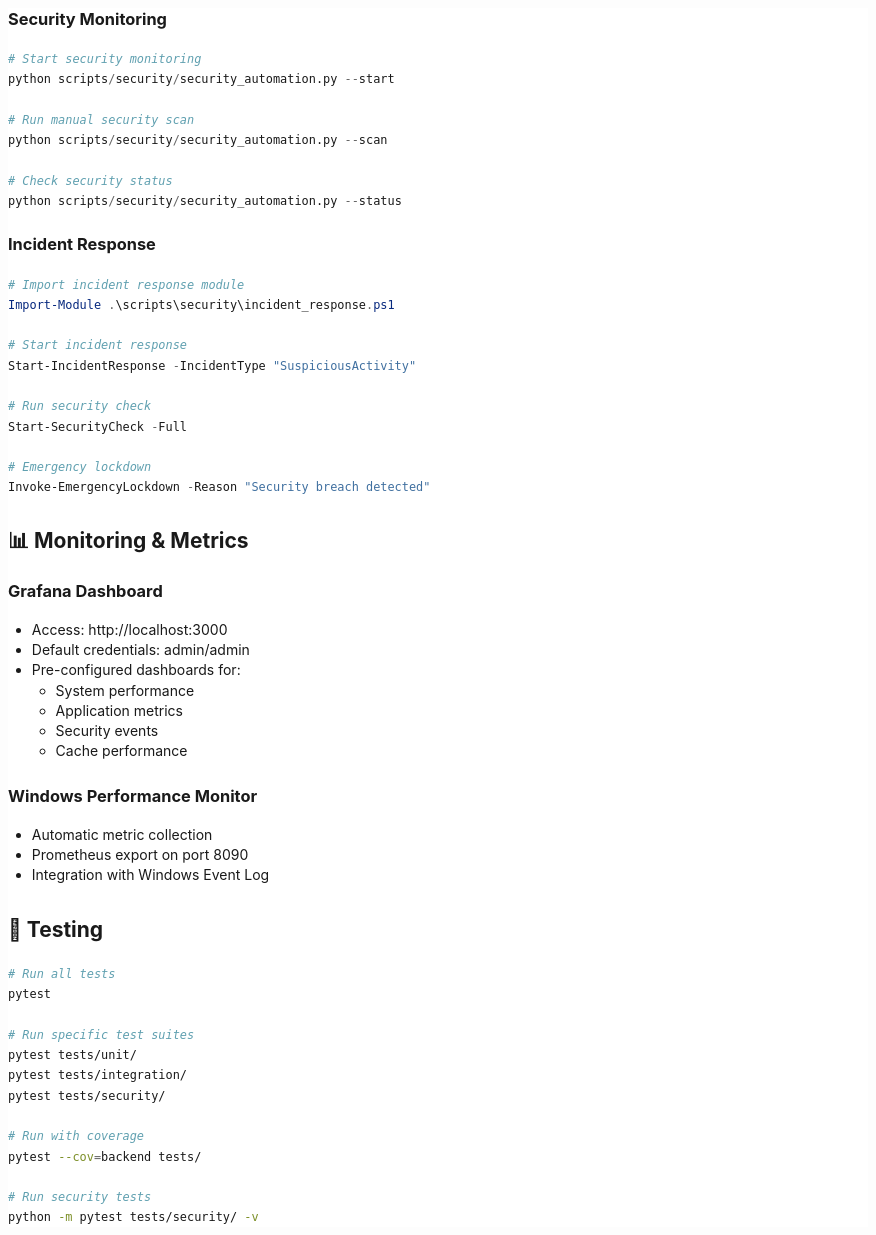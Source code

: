 ### Security Monitoring
```python
# Start security monitoring
python scripts/security/security_automation.py --start

# Run manual security scan
python scripts/security/security_automation.py --scan

# Check security status
python scripts/security/security_automation.py --status
```

### Incident Response
```powershell
# Import incident response module
Import-Module .\scripts\security\incident_response.ps1

# Start incident response
Start-IncidentResponse -IncidentType "SuspiciousActivity"

# Run security check
Start-SecurityCheck -Full

# Emergency lockdown
Invoke-EmergencyLockdown -Reason "Security breach detected"
```

## 📊 Monitoring & Metrics

### Grafana Dashboard
- Access: http://localhost:3000
- Default credentials: admin/admin
- Pre-configured dashboards for:
  - System performance
  - Application metrics
  - Security events
  - Cache performance

### Windows Performance Monitor
- Automatic metric collection
- Prometheus export on port 8090
- Integration with Windows Event Log

## 🧪 Testing

```bash
# Run all tests
pytest

# Run specific test suites
pytest tests/unit/
pytest tests/integration/
pytest tests/security/

# Run with coverage
pytest --cov=backend tests/

# Run security tests
python -m pytest tests/security/ -v
```
